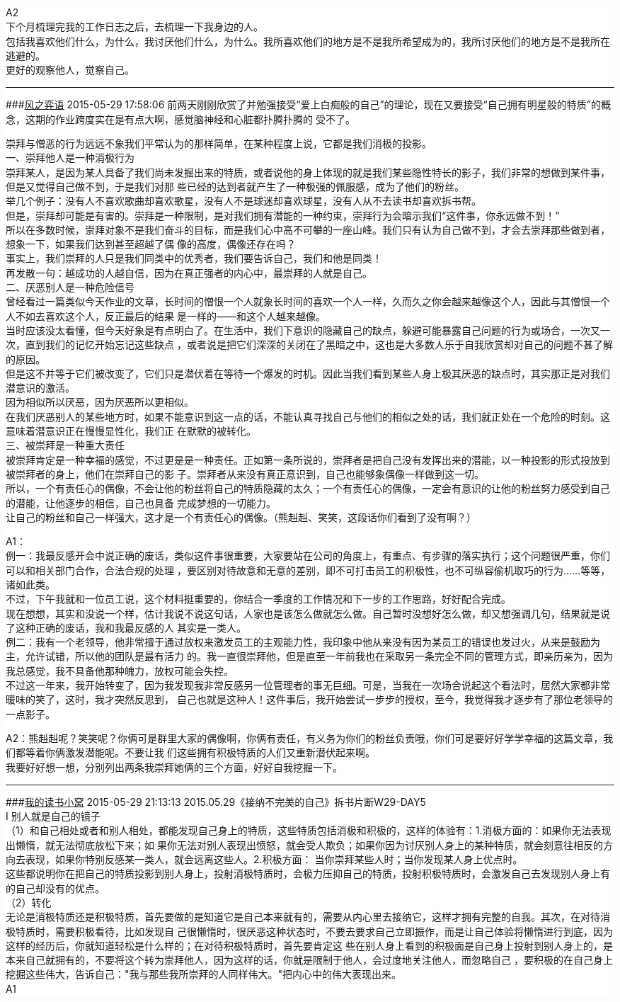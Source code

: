 A2  
下个月梳理完我的工作日志之后，去梳理一下我身边的人。  
包括我喜欢他们什么，为什么，我讨厌他们什么，为什么。我所喜欢他们的地方是不是我所希望成为的，我所讨厌他们的地方是不是我所在逃避的。  
更好的观察他人，觉察自己。

---
###[风之弈语](http://www.douban.com/people/124463884/)	2015-05-29 17:58:06
前两天刚刚欣赏了并勉强接受“爱上白痴般的自己”的理论，现在又要接受“自己拥有明星般的特质”的概念，这期的作业跨度实在是有点大啊，感觉脑神经和心脏都扑腾扑腾的
受不了。  
  
崇拜与憎恶的行为远远不象我们平常认为的那样简单，在某种程度上说，它都是我们消极的投影。  
一、崇拜他人是一种消极行为  
崇拜某人，是因为某人具备了我们尚未发掘出来的特质，或者说他的身上体现的就是我们某些隐性特长的影子，我们非常的想做到某件事，但是又觉得自己做不到，于是我们对那
些已经的达到者就产生了一种极强的佩服感，成为了他们的粉丝。  
举几个例子：没有人不喜欢歌曲却喜欢歌星，没有人不是球迷却喜欢球星，没有人从不去读书却喜欢拆书帮。  
但是，崇拜却可能是有害的。崇拜是一种限制，是对我们拥有潜能的一种约束，崇拜行为会暗示我们“这件事，你永远做不到！”  
所以在多数时候，崇拜对象不是我们奋斗的目标，而是我们心中高不可攀的一座山峰。我们只有认为自己做不到，才会去崇拜那些做到者，想象一下，如果我们达到甚至超越了偶
像的高度，偶像还存在吗？  
事实上，我们崇拜的人只是我们同类中的优秀者，我们要告诉自己，我们和他是同类！  
再发散一句：越成功的人越自信，因为在真正强者的内心中，最崇拜的人就是自己。  
二、厌恶别人是一种危险信号  
曾经看过一篇类似今天作业的文章，长时间的憎恨一个人就象长时间的喜欢一个人一样，久而久之你会越来越像这个人，因此与其憎恨一个人不如去喜欢这个人，反正最后的结果
是一样的——和这个人越来越像。  
当时应该没太看懂，但今天好象是有点明白了。在生活中，我们下意识的隐藏自己的缺点，躲避可能暴露自己问题的行为或场合，一次又一次，直到我们的记忆开始忘记这些缺点
，或者说是把它们深深的关闭在了黑暗之中，这也是大多数人乐于自我欣赏却对自己的问题不甚了解的原因。  
但是这不并等于它们被改变了，它们只是潜伏着在等待一个爆发的时机。因此当我们看到某些人身上极其厌恶的缺点时，其实那正是对我们潜意识的激活。  
因为相似所以厌恶，因为厌恶所以更相似。  
在我们厌恶别人的某些地方时，如果不能意识到这一点的话，不能认真寻找自己与他们的相似之处的话，我们就正处在一个危险的时刻。这意味着潜意识正在慢慢显性化，我们正
在默默的被转化。  
三、被崇拜是一种重大责任  
被崇拜肯定是一种幸福的感觉，不过更是是一种责任。正如第一条所说的，崇拜者是把自己没有发挥出来的潜能，以一种投影的形式投放到被崇拜者的身上，他们在崇拜自己的影
子。崇拜者从来没有真正意识到，自己也能够象偶像一样做到这一切。  
所以，一个有责任心的偶像，不会让他的粉丝将自己的特质隐藏的太久；一个有责任心的偶像，一定会有意识的让他的粉丝努力感受到自己的潜能，让他逐步的相信，自己也具备
完成梦想的一切能力。  
让自己的粉丝和自己一样强大，这才是一个有责任心的偶像。（熊赳赳、笑笑，这段话你们看到了没有啊？）  
  
A1：  
例一：我最反感开会中说正确的废话，类似这件事很重要，大家要站在公司的角度上，有重点、有步骤的落实执行；这个问题很严重，你们可以和相关部门合作，合法合规的处理
，要区别对待故意和无意的差别，即不可打击员工的积极性，也不可纵容偷机取巧的行为……等等，诸如此类。  
不过，下午我就和一位员工说，这个材料挺重要的，你结合一季度的工作情况和下一步的工作思路，好好配合完成。  
现在想想，其实和没说一个样，估计我说不说这句话，人家也是该怎么做就怎么做。自己暂时没想好怎么做，却又想强调几句，结果就是说了这种正确的废话，我和我最反感的人
其实是一类人。  
例二：我有一个老领导，他非常擅于通过放权来激发员工的主观能力性，我印象中他从来没有因为某员工的错误也发过火，从来是鼓励为主，允许试错，所以他的团队是最有活力
的。我一直很崇拜他，但是直至一年前我也在采取另一条完全不同的管理方式，即亲历亲为，因为我总感觉，我不具备他那种魄力，放权可能会失控。  
不过这一年来，我开始转变了，因为我发现我非常反感另一位管理者的事无巨细。可是，当我在一次场合说起这个看法时，居然大家都非常暖味的笑了，这时，我才突然反思到，
自己也就是这种人！这件事后，我开始尝试一步步的授权，至今，我觉得我才逐步有了那位老领导的一点影子。  
  
A2：熊赳赳呢？笑笑呢？你俩可是群里大家的偶像啊，你俩有责任，有义务为你们的粉丝负责哦，你们可是要好好学学幸福的这篇文章，我们都等着你俩激发潜能呢。不要让我
们这些拥有积极特质的人们又重新潜伏起来啊。  
我要好好想一想，分别列出两条我崇拜她俩的三个方面，好好自我挖掘一下。

---
###[我的读书小窝](http://www.douban.com/people/dushuxiaowo/)	2015-05-29 21:13:13
2015.05.29《接纳不完美的自己》拆书片断W29-DAY5  
I 别人就是自己的镜子  
（1）和自己相处或者和别人相处，都能发现自己身上的特质，这些特质包括消极和积极的，这样的体验有：1.消极方面的：如果你无法表现出懒惰，就无法彻底放松下来；如
果你无法对别人表现出愤怒，就会受人欺负；如果你因为讨厌别人身上的某种特质，就会刻意往相反的方向去表现，如果你特别反感某一类人，就会远离这些人。2.积极方面：
当你崇拜某些人时；当你发现某人身上优点时。  
这些都说明你在把自己的特质投影到别人身上，投射消极特质时，会极力压抑自己的特质，投射积极特质时，会激发自己去发现别人身上有的自己却没有的优点。  
（2）转化  
无论是消极特质还是积极特质，首先要做的是知道它是自己本来就有的，需要从内心里去接纳它，这样才拥有完整的自我。其次，在对待消极特质时，需要积极看待，比如发现自
己很懒惰时，很厌恶这种状态时，不要去要求自己立即振作，而是让自己体验将懒惰进行到底，因为这样的经历后，你就知道轻松是什么样的；在对待积极特质时，首先要肯定这
些在别人身上看到的积极面是自己身上投射到别人身上的，是本来自己就拥有的，不要将这个转为崇拜他人，因为这样的话，你就是限制于他人，会过度地关注他人，而忽略自己
，要积极的在自己身上挖掘这些伟大，告诉自己："我与那些我所崇拜的人同样伟大。"把内心中的伟大表现出来。  
A1  